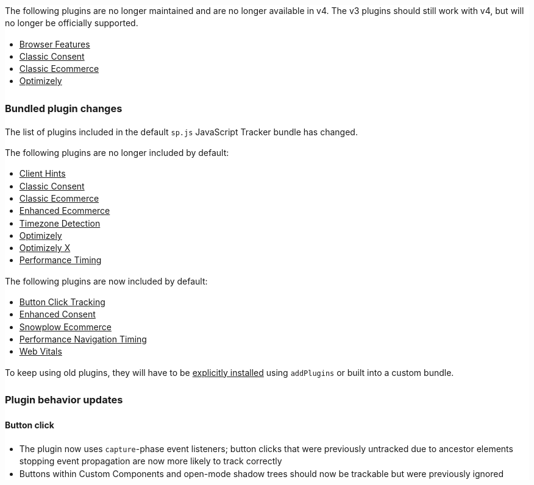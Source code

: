 The following plugins are no longer maintained and are no longer available in v4.
The v3 plugins should still work with v4, but will no longer be officially supported.

- [Browser Features](/docs/sources/trackers/web-trackers/previous-versions/web-trackers-v3/plugins/index.md#browser-features-plugin-deprecated)
- [Classic Consent](/docs/sources/trackers/web-trackers/previous-versions/web-trackers-v3/tracking-events/consent-gdpr/original/index.md)
- [Classic Ecommerce](/docs/sources/trackers/web-trackers/previous-versions/web-trackers-v3/tracking-events/ecommerce/original/index.md)
- [Optimizely](/docs/sources/trackers/web-trackers/previous-versions/web-trackers-v3/tracking-events/optimizely/index.md#optimizely-classic)

### Bundled plugin changes

The list of plugins included in the default `sp.js` JavaScript Tracker bundle has changed.

The following plugins are no longer included by default:

- [Client Hints](/docs/sources/trackers/web-trackers/tracking-events/client-hints/index.md)
- [Classic Consent](/docs/sources/trackers/web-trackers/previous-versions/web-trackers-v3/tracking-events/consent-gdpr/original/index.md)
- [Classic Ecommerce](/docs/sources/trackers/web-trackers/previous-versions/web-trackers-v3/tracking-events/ecommerce/original/index.md)
- [Enhanced Ecommerce](/docs/sources/trackers/web-trackers/tracking-events/ecommerce/enhanced/index.md)
- [Timezone Detection](/docs/sources/trackers/web-trackers/tracking-events/timezone-geolocation/index.md)
- [Optimizely](/docs/sources/trackers/web-trackers/previous-versions/web-trackers-v3/tracking-events/optimizely/index.md#optimizely-classic)
- [Optimizely X](/docs/sources/trackers/web-trackers/tracking-events/optimizely/index.md)
- [Performance Timing](/docs/sources/trackers/web-trackers/tracking-events/timings/index.md#performance-timing-plugin-original)

The following plugins are now included by default:

- [Button Click Tracking](/docs/sources/trackers/web-trackers/tracking-events/button-click/index.md)
- [Enhanced Consent](/docs/sources/trackers/web-trackers/tracking-events/consent-gdpr/index.md)
- [Snowplow Ecommerce](/docs/sources/trackers/web-trackers/tracking-events/ecommerce/index.md)
- [Performance Navigation Timing](/docs/sources/trackers/web-trackers/tracking-events/timings/index.md)
- [Web Vitals](/docs/sources/trackers/web-trackers/tracking-events/web-vitals/index.md)

To keep using old plugins, they will have to be [explicitly installed](/docs/sources/trackers/web-trackers/plugins/configuring-tracker-plugins/javascript/index.md) using `addPlugins` or built into a custom bundle.

### Plugin behavior updates

#### Button click

- The plugin now uses `capture`-phase event listeners; button clicks that were previously untracked due to ancestor elements stopping event propagation are now more likely to track correctly
- Buttons within Custom Components and open-mode shadow trees should now be trackable but were previously ignored
